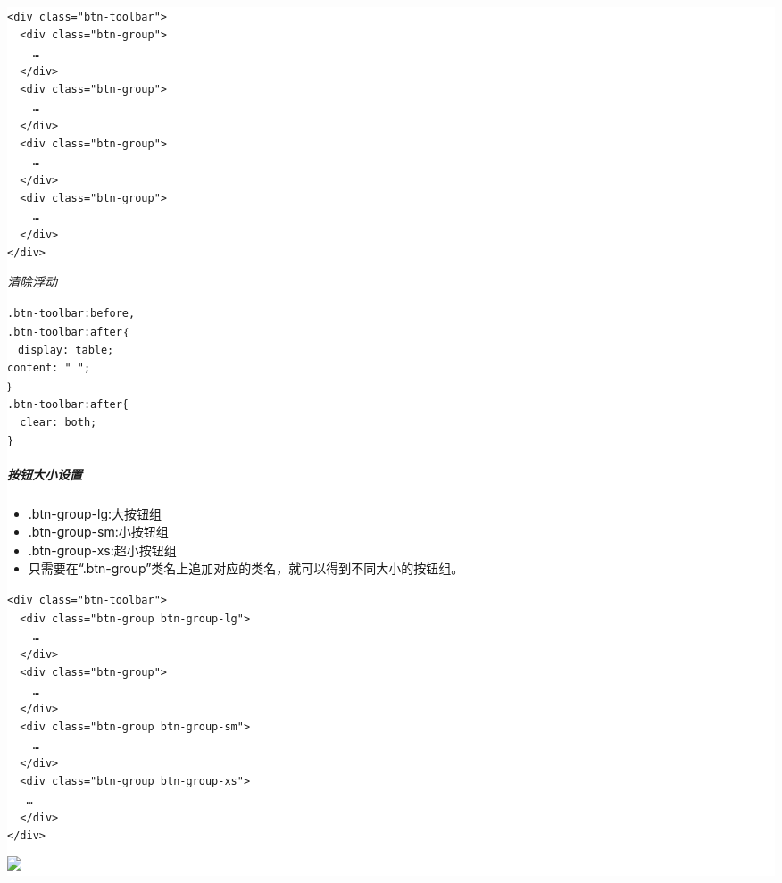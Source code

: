 ```
<div class="btn-toolbar">
  <div class="btn-group">
    …
  </div>
  <div class="btn-group">
    …
  </div>
  <div class="btn-group">
    …
  </div>
  <div class="btn-group">
    …
  </div>
</div>
```

<em>清除浮动</em>

```
.btn-toolbar:before,
.btn-toolbar:after｛
　display: table;
content: " ";
｝
.btn-toolbar:after{
  clear: both;
}
```

##### 按钮大小设置
+ .btn-group-lg:大按钮组
+ .btn-group-sm:小按钮组
+ .btn-group-xs:超小按钮组
+ 只需要在“.btn-group”类名上追加对应的类名，就可以得到不同大小的按钮组。

```
<div class="btn-toolbar">
  <div class="btn-group btn-group-lg">
    …
  </div>
  <div class="btn-group">
    …
  </div>
  <div class="btn-group btn-group-sm">
    …
  </div>
  <div class="btn-group btn-group-xs">
   …
  </div>
</div>
```

![](https://ws4.sinaimg.cn/large/006tNbRwgy1fvx52s5a0zj30hi062aag.jpg)
